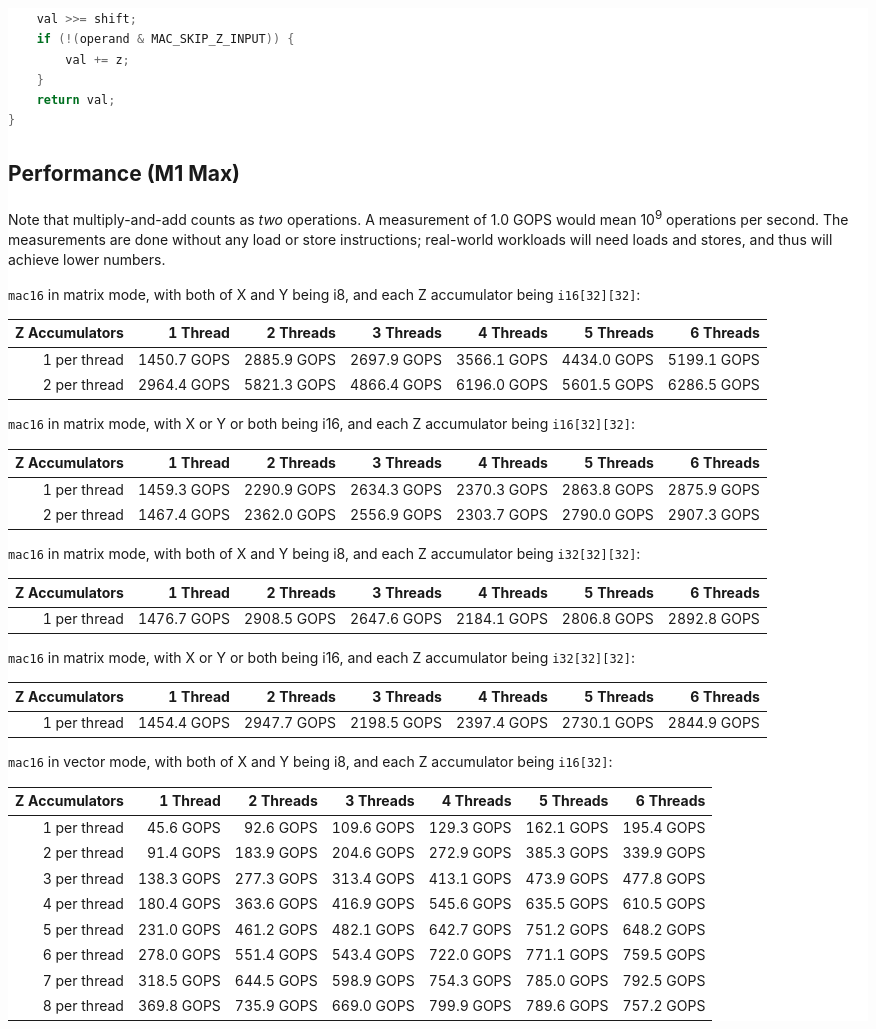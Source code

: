 ```c
    val >>= shift;
    if (!(operand & MAC_SKIP_Z_INPUT)) {
        val += z;
    }
    return val;
}
```

## Performance (M1 Max)

Note that multiply-and-add counts as _two_ operations. A measurement of 1.0 GOPS would mean 10<sup>9</sup> operations per second. The measurements are done without any load or store instructions; real-world workloads will need loads and stores, and thus will achieve lower numbers.

`mac16` in matrix mode, with both of X and Y being i8, and each Z accumulator being `i16[32][32]`:

|Z Accumulators|1 Thread|2 Threads|3 Threads|4 Threads|5 Threads|6 Threads|
|---:|---:|---:|---:|---:|---:|---:|
|1 per thread|1450.7 GOPS|2885.9 GOPS|2697.9 GOPS|3566.1 GOPS|4434.0 GOPS|5199.1 GOPS|
|2 per thread|2964.4 GOPS|5821.3 GOPS|4866.4 GOPS|6196.0 GOPS|5601.5 GOPS|6286.5 GOPS|

`mac16` in matrix mode, with X or Y or both being i16, and each Z accumulator being `i16[32][32]`:

|Z Accumulators|1 Thread|2 Threads|3 Threads|4 Threads|5 Threads|6 Threads|
|---:|---:|---:|---:|---:|---:|---:|
|1 per thread|1459.3 GOPS|2290.9 GOPS|2634.3 GOPS|2370.3 GOPS|2863.8 GOPS|2875.9 GOPS|
|2 per thread|1467.4 GOPS|2362.0 GOPS|2556.9 GOPS|2303.7 GOPS|2790.0 GOPS|2907.3 GOPS|

`mac16` in matrix mode, with both of X and Y being i8, and each Z accumulator being `i32[32][32]`:

|Z Accumulators|1 Thread|2 Threads|3 Threads|4 Threads|5 Threads|6 Threads|
|---:|---:|---:|---:|---:|---:|---:|
|1 per thread|1476.7 GOPS|2908.5 GOPS|2647.6 GOPS|2184.1 GOPS|2806.8 GOPS|2892.8 GOPS|

`mac16` in matrix mode, with X or Y or both being i16, and each Z accumulator being `i32[32][32]`:

|Z Accumulators|1 Thread|2 Threads|3 Threads|4 Threads|5 Threads|6 Threads|
|---:|---:|---:|---:|---:|---:|---:|
|1 per thread|1454.4 GOPS|2947.7 GOPS|2198.5 GOPS|2397.4 GOPS|2730.1 GOPS|2844.9 GOPS|

`mac16` in vector mode, with both of X and Y being i8, and each Z accumulator being `i16[32]`:

|Z Accumulators|1 Thread|2 Threads|3 Threads|4 Threads|5 Threads|6 Threads|
|---:|---:|---:|---:|---:|---:|---:|
|1 per thread|45.6 GOPS|92.6 GOPS|109.6 GOPS|129.3 GOPS|162.1 GOPS|195.4 GOPS|
|2 per thread|91.4 GOPS|183.9 GOPS|204.6 GOPS|272.9 GOPS|385.3 GOPS|339.9 GOPS|
|3 per thread|138.3 GOPS|277.3 GOPS|313.4 GOPS|413.1 GOPS|473.9 GOPS|477.8 GOPS|
|4 per thread|180.4 GOPS|363.6 GOPS|416.9 GOPS|545.6 GOPS|635.5 GOPS|610.5 GOPS|
|5 per thread|231.0 GOPS|461.2 GOPS|482.1 GOPS|642.7 GOPS|751.2 GOPS|648.2 GOPS|
|6 per thread|278.0 GOPS|551.4 GOPS|543.4 GOPS|722.0 GOPS|771.1 GOPS|759.5 GOPS|
|7 per thread|318.5 GOPS|644.5 GOPS|598.9 GOPS|754.3 GOPS|785.0 GOPS|792.5 GOPS|
|8 per thread|369.8 GOPS|735.9 GOPS|669.0 GOPS|799.9 GOPS|789.6 GOPS|757.2 GOPS|
